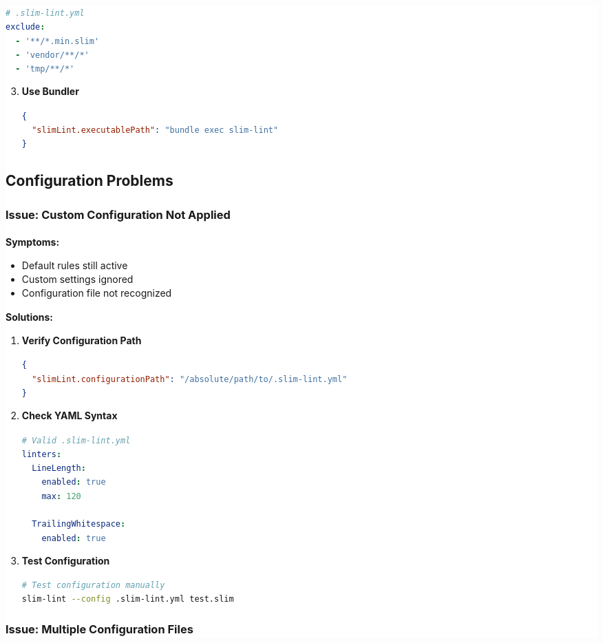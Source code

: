    ```yaml
   # .slim-lint.yml
   exclude:
     - '**/*.min.slim'
     - 'vendor/**/*'
     - 'tmp/**/*'
   ```

3. **Use Bundler**
   ```json
   {
     "slimLint.executablePath": "bundle exec slim-lint"
   }
   ```

## Configuration Problems

### Issue: Custom Configuration Not Applied

**Symptoms:**

- Default rules still active
- Custom settings ignored
- Configuration file not recognized

**Solutions:**

1. **Verify Configuration Path**

   ```json
   {
     "slimLint.configurationPath": "/absolute/path/to/.slim-lint.yml"
   }
   ```

2. **Check YAML Syntax**

   ```yaml
   # Valid .slim-lint.yml
   linters:
     LineLength:
       enabled: true
       max: 120

     TrailingWhitespace:
       enabled: true
   ```

3. **Test Configuration**
   ```bash
   # Test configuration manually
   slim-lint --config .slim-lint.yml test.slim
   ```

### Issue: Multiple Configuration Files
